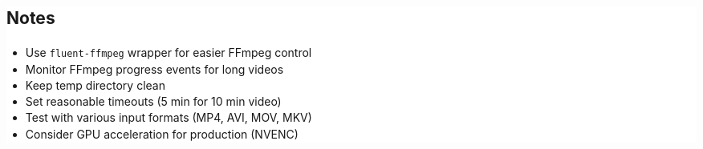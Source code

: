 ## Notes

- Use `fluent-ffmpeg` wrapper for easier FFmpeg control
- Monitor FFmpeg progress events for long videos
- Keep temp directory clean
- Set reasonable timeouts (5 min for 10 min video)
- Test with various input formats (MP4, AVI, MOV, MKV)
- Consider GPU acceleration for production (NVENC)
